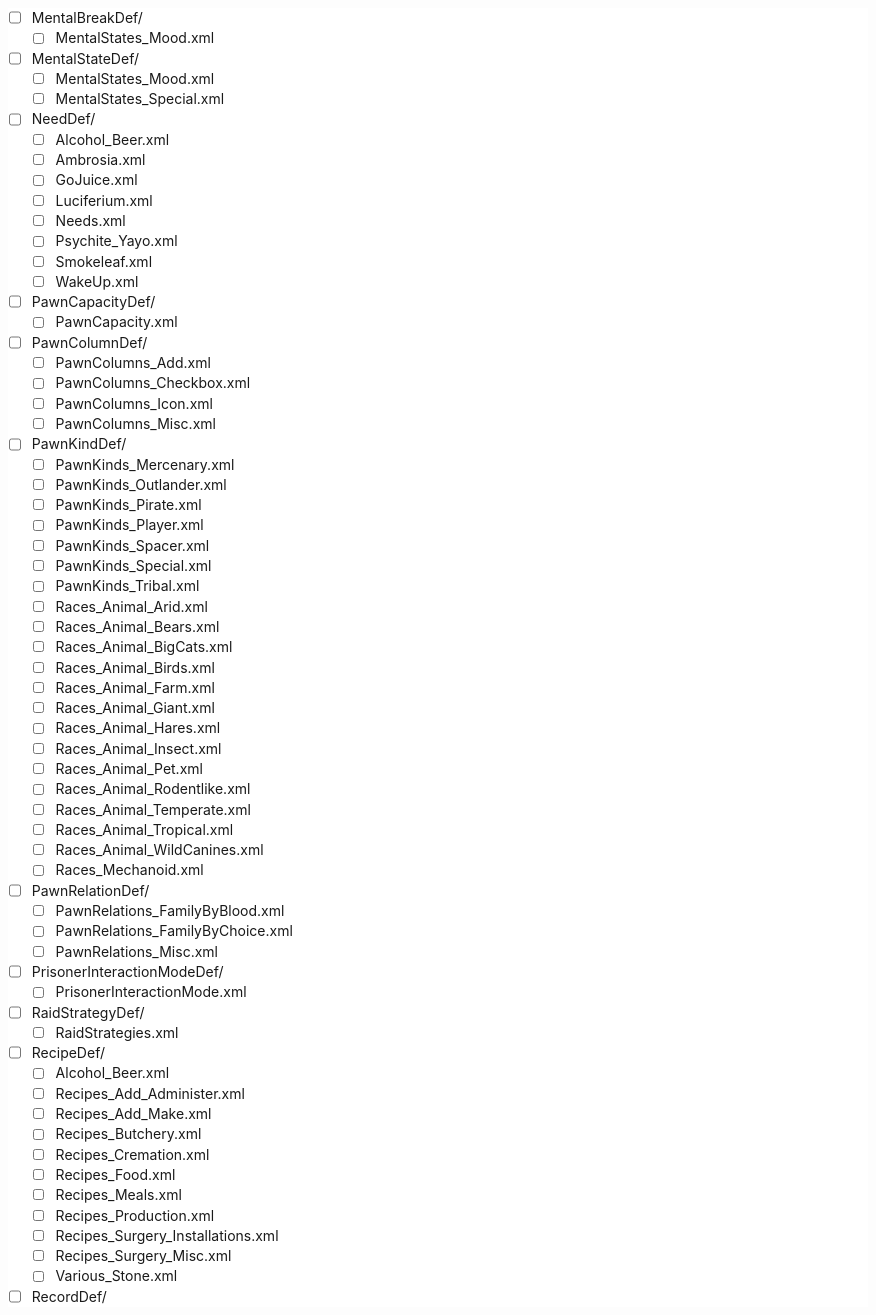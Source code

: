 - [ ] MentalBreakDef/
  - [ ] MentalStates_Mood.xml
- [ ] MentalStateDef/
  - [ ] MentalStates_Mood.xml
  - [ ] MentalStates_Special.xml
- [ ] NeedDef/
  - [ ] Alcohol_Beer.xml
  - [ ] Ambrosia.xml
  - [ ] GoJuice.xml
  - [ ] Luciferium.xml
  - [ ] Needs.xml
  - [ ] Psychite_Yayo.xml
  - [ ] Smokeleaf.xml
  - [ ] WakeUp.xml
- [ ] PawnCapacityDef/
  - [ ] PawnCapacity.xml
- [ ] PawnColumnDef/
  - [ ] PawnColumns_Add.xml
  - [ ] PawnColumns_Checkbox.xml
  - [ ] PawnColumns_Icon.xml
  - [ ] PawnColumns_Misc.xml
- [ ] PawnKindDef/
  - [ ] PawnKinds_Mercenary.xml
  - [ ] PawnKinds_Outlander.xml
  - [ ] PawnKinds_Pirate.xml
  - [ ] PawnKinds_Player.xml
  - [ ] PawnKinds_Spacer.xml
  - [ ] PawnKinds_Special.xml
  - [ ] PawnKinds_Tribal.xml
  - [ ] Races_Animal_Arid.xml
  - [ ] Races_Animal_Bears.xml
  - [ ] Races_Animal_BigCats.xml
  - [ ] Races_Animal_Birds.xml
  - [ ] Races_Animal_Farm.xml
  - [ ] Races_Animal_Giant.xml
  - [ ] Races_Animal_Hares.xml
  - [ ] Races_Animal_Insect.xml
  - [ ] Races_Animal_Pet.xml
  - [ ] Races_Animal_Rodentlike.xml
  - [ ] Races_Animal_Temperate.xml
  - [ ] Races_Animal_Tropical.xml
  - [ ] Races_Animal_WildCanines.xml
  - [ ] Races_Mechanoid.xml
- [ ] PawnRelationDef/
  - [ ] PawnRelations_FamilyByBlood.xml
  - [ ] PawnRelations_FamilyByChoice.xml
  - [ ] PawnRelations_Misc.xml
- [ ] PrisonerInteractionModeDef/
  - [ ] PrisonerInteractionMode.xml
- [ ] RaidStrategyDef/
  - [ ] RaidStrategies.xml
- [ ] RecipeDef/
  - [ ] Alcohol_Beer.xml
  - [ ] Recipes_Add_Administer.xml
  - [ ] Recipes_Add_Make.xml
  - [ ] Recipes_Butchery.xml
  - [ ] Recipes_Cremation.xml
  - [ ] Recipes_Food.xml
  - [ ] Recipes_Meals.xml
  - [ ] Recipes_Production.xml
  - [ ] Recipes_Surgery_Installations.xml
  - [ ] Recipes_Surgery_Misc.xml
  - [ ] Various_Stone.xml
- [ ] RecordDef/
